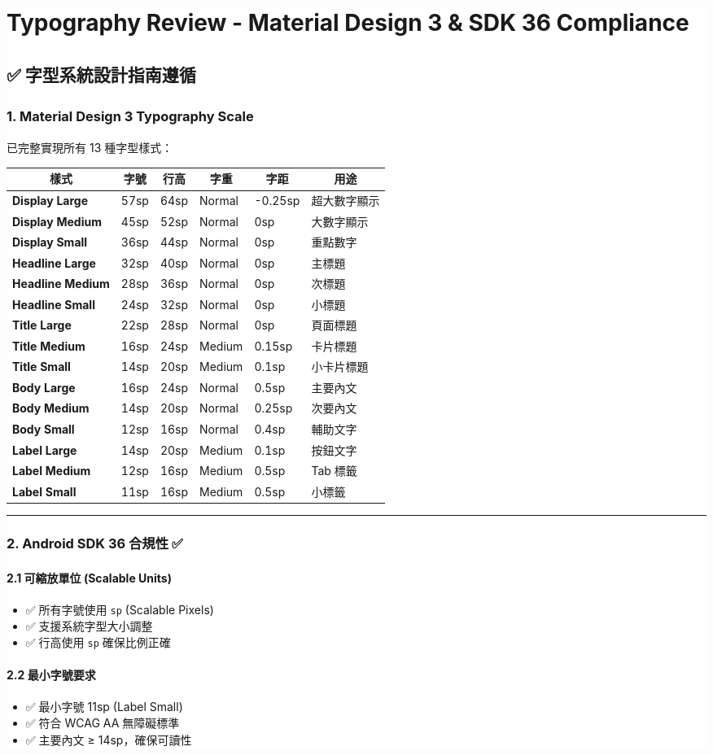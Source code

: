 # Typography Review - Material Design 3 & SDK 36 Compliance

## ✅ 字型系統設計指南遵循

### 1. **Material Design 3 Typography Scale**
已完整實現所有 13 種字型樣式：

| 樣式 | 字號 | 行高 | 字重 | 字距 | 用途 |
|------|------|------|------|------|------|
| **Display Large** | 57sp | 64sp | Normal | -0.25sp | 超大數字顯示 |
| **Display Medium** | 45sp | 52sp | Normal | 0sp | 大數字顯示 |
| **Display Small** | 36sp | 44sp | Normal | 0sp | 重點數字 |
| **Headline Large** | 32sp | 40sp | Normal | 0sp | 主標題 |
| **Headline Medium** | 28sp | 36sp | Normal | 0sp | 次標題 |
| **Headline Small** | 24sp | 32sp | Normal | 0sp | 小標題 |
| **Title Large** | 22sp | 28sp | Normal | 0sp | 頁面標題 |
| **Title Medium** | 16sp | 24sp | Medium | 0.15sp | 卡片標題 |
| **Title Small** | 14sp | 20sp | Medium | 0.1sp | 小卡片標題 |
| **Body Large** | 16sp | 24sp | Normal | 0.5sp | 主要內文 |
| **Body Medium** | 14sp | 20sp | Normal | 0.25sp | 次要內文 |
| **Body Small** | 12sp | 16sp | Normal | 0.4sp | 輔助文字 |
| **Label Large** | 14sp | 20sp | Medium | 0.1sp | 按鈕文字 |
| **Label Medium** | 12sp | 16sp | Medium | 0.5sp | Tab 標籤 |
| **Label Small** | 11sp | 16sp | Medium | 0.5sp | 小標籤 |

---

### 2. **Android SDK 36 合規性** ✅

#### 2.1 可縮放單位 (Scalable Units)
- ✅ 所有字號使用 `sp` (Scalable Pixels)
- ✅ 支援系統字型大小調整
- ✅ 行高使用 `sp` 確保比例正確

#### 2.2 最小字號要求
- ✅ 最小字號 11sp (Label Small)
- ✅ 符合 WCAG AA 無障礙標準
- ✅ 主要內文 ≥ 14sp，確保可讀性

